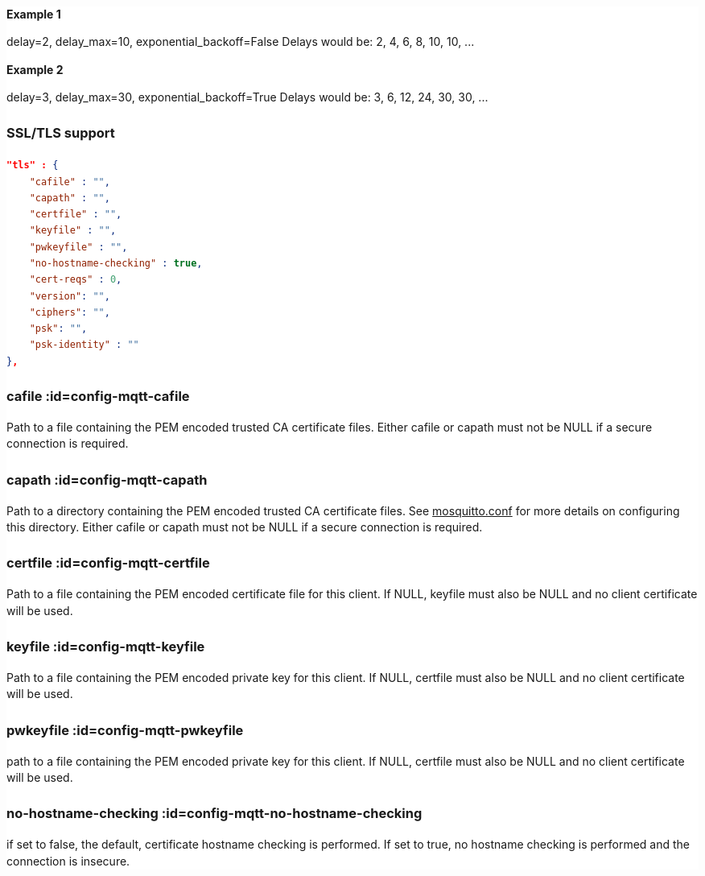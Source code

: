 **Example 1**

delay=2, delay_max=10, exponential_backoff=False Delays would be: 2, 4, 6, 8, 10, 10, ...

**Example 2**

delay=3, delay_max=30, exponential_backoff=True Delays would be: 3, 6, 12, 24, 30, 30, ...

### **SSL/TLS support**

```json
"tls" : {
    "cafile" : "",
    "capath" : "",
    "certfile" : "",
    "keyfile" : "",
    "pwkeyfile" : "",
    "no-hostname-checking" : true,
    "cert-reqs" : 0,
    "version": "",
    "ciphers": "",
    "psk": "",
    "psk-identity" : ""
},
```

### cafile :id=config-mqtt-cafile
Path to a file containing the PEM encoded trusted CA certificate files.  Either cafile or capath must not be NULL if a secure connection is required.

### capath :id=config-mqtt-capath
Path to a directory containing the PEM encoded trusted CA certificate files.  See [mosquitto.conf](https://mosquitto.org/man/mosquitto-conf-5.html) for more details on configuring this directory.  Either cafile or capath must not be NULL if a secure connection is required.

### certfile :id=config-mqtt-certfile
Path to a file containing the PEM encoded certificate file for this client.  If NULL, keyfile must also be NULL and no client certificate will be used.

### keyfile :id=config-mqtt-keyfile
Path to a file containing the PEM encoded private key for this client.  If NULL, certfile must also be NULL and no client certificate will be used.

### pwkeyfile :id=config-mqtt-pwkeyfile
path to a file containing the PEM encoded private key for this client.  If NULL, certfile must also be NULL and no client certificate will be used.

### no-hostname-checking :id=config-mqtt-no-hostname-checking
if set to false, the default, certificate hostname checking is performed.  If set to true, no hostname checking is performed and the connection is insecure.
